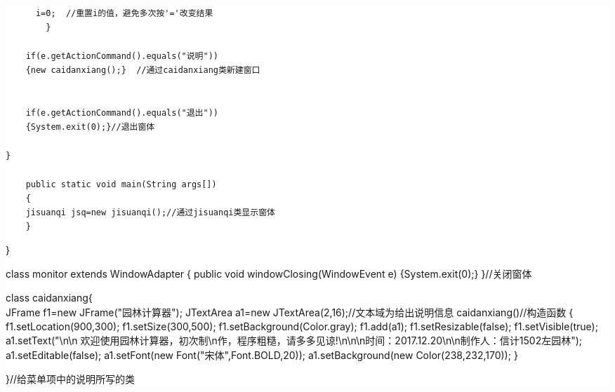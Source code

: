 		  i=0;  //重置i的值，避免多次按'='改变结果
		    }
		
		if(e.getActionCommand().equals("说明"))
	    {new caidanxiang();}  //通过caidanxiang类新建窗口
		

		if(e.getActionCommand().equals("退出"))
	    {System.exit(0);}//退出窗体
    
	} 
 		
		public static void main(String args[])
		{
		jisuanqi jsq=new jisuanqi();//通过jisuanqi类显示窗体
	    }
}

class monitor extends WindowAdapter
{ public void windowClosing(WindowEvent e)
     {System.exit(0);}
}//关闭窗体

class caidanxiang{            
	JFrame f1=new JFrame("园林计算器");
	JTextArea a1=new JTextArea(2,16);//文本域为给出说明信息
	caidanxiang()//构造函数
	{
		f1.setLocation(900,300);
		f1.setSize(300,500);
		f1.setBackground(Color.gray);
		f1.add(a1);
		f1.setResizable(false);
		f1.setVisible(true);
		a1.setText("\n\n  欢迎使用园林计算器，初次制\n作，程序粗糙，请多多见谅!\n\n\n时间：2017.12.20\n\n制作人：信计1502左园林");
		a1.setEditable(false);
		a1.setFont(new Font("宋体",Font.BOLD,20));
		a1.setBackground(new Color(238,232,170));
	}
	
}//给菜单项中的说明所写的类
